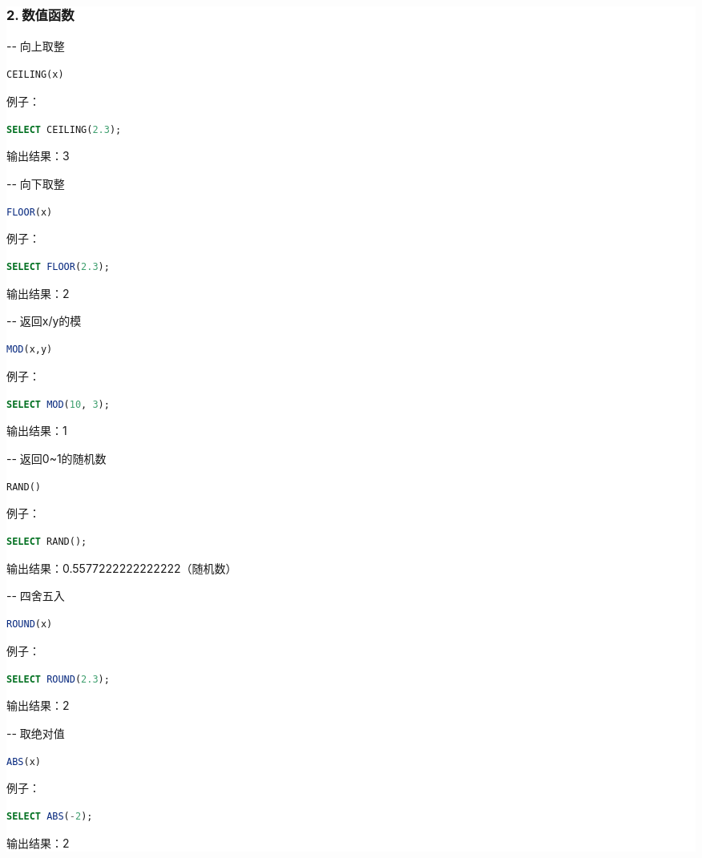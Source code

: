 
### 2. 数值函数
-- 向上取整
``` sql
CEILING(x)
```
例子：
``` sql
SELECT CEILING(2.3);
```
输出结果：3

-- 向下取整
``` sql
FLOOR(x)
```
例子：
``` sql
SELECT FLOOR(2.3);
```
输出结果：2

-- 返回x/y的模
``` sql
MOD(x,y)
```
例子：
``` sql
SELECT MOD(10, 3);
```
输出结果：1

-- 返回0~1的随机数
``` sql
RAND()
```
例子：
``` sql
SELECT RAND();
```
输出结果：0.5577222222222222（随机数）

-- 四舍五入
``` sql
ROUND(x)
```
例子：
``` sql
SELECT ROUND(2.3);
```
输出结果：2

-- 取绝对值
``` sql
ABS(x)
```
例子：
``` sql
SELECT ABS(-2);
```
输出结果：2
